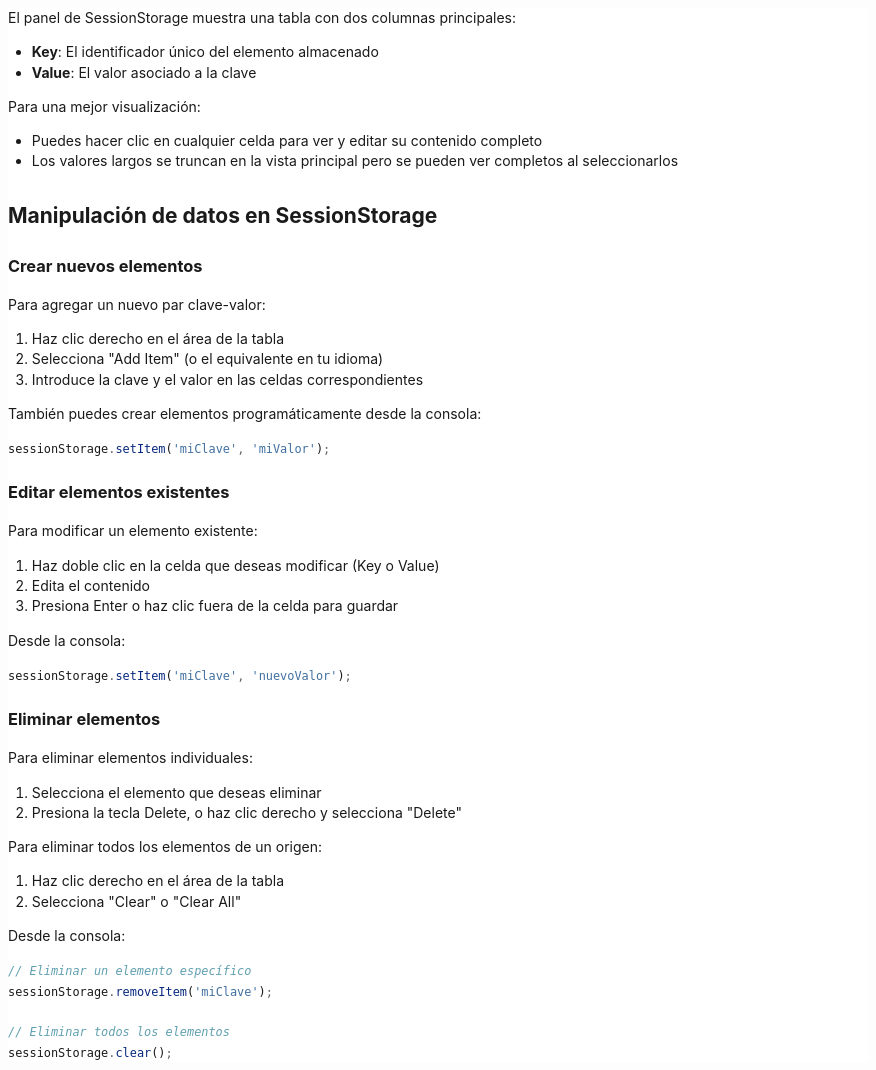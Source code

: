El panel de SessionStorage muestra una tabla con dos columnas principales:
- **Key**: El identificador único del elemento almacenado
- **Value**: El valor asociado a la clave

Para una mejor visualización:
- Puedes hacer clic en cualquier celda para ver y editar su contenido completo
- Los valores largos se truncan en la vista principal pero se pueden ver completos al seleccionarlos

## Manipulación de datos en SessionStorage

### Crear nuevos elementos

Para agregar un nuevo par clave-valor:

1. Haz clic derecho en el área de la tabla
2. Selecciona "Add Item" (o el equivalente en tu idioma)
3. Introduce la clave y el valor en las celdas correspondientes

También puedes crear elementos programáticamente desde la consola:

```javascript
sessionStorage.setItem('miClave', 'miValor');
```

### Editar elementos existentes

Para modificar un elemento existente:

1. Haz doble clic en la celda que deseas modificar (Key o Value)
2. Edita el contenido
3. Presiona Enter o haz clic fuera de la celda para guardar

Desde la consola:

```javascript
sessionStorage.setItem('miClave', 'nuevoValor');
```

### Eliminar elementos

Para eliminar elementos individuales:

1. Selecciona el elemento que deseas eliminar
2. Presiona la tecla Delete, o haz clic derecho y selecciona "Delete"

Para eliminar todos los elementos de un origen:

1. Haz clic derecho en el área de la tabla
2. Selecciona "Clear" o "Clear All"

Desde la consola:

```javascript
// Eliminar un elemento específico
sessionStorage.removeItem('miClave');

// Eliminar todos los elementos
sessionStorage.clear();
```

